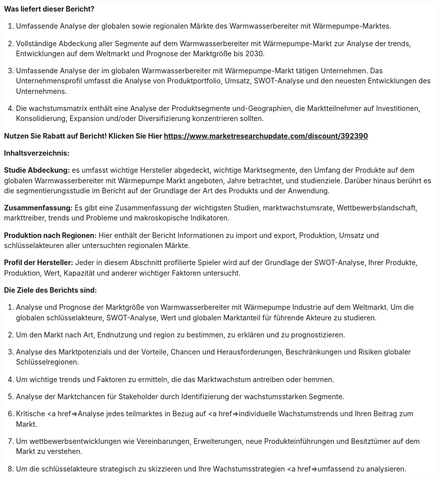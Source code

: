 <strong>Was liefert dieser Bericht?</strong>

1. Umfassende Analyse der globalen sowie regionalen Märkte des Warmwasserbereiter mit Wärmepumpe-Marktes.

2. Vollständige Abdeckung aller Segmente auf dem Warmwasserbereiter mit Wärmepumpe-Markt zur Analyse der trends, Entwicklungen auf dem Weltmarkt und Prognose der Marktgröße bis 2030.

3. Umfassende Analyse der im globalen Warmwasserbereiter mit Wärmepumpe-Markt tätigen Unternehmen. Das Unternehmensprofil umfasst die Analyse von Produktportfolio, Umsatz, SWOT-Analyse und den neuesten Entwicklungen des Unternehmens.

4. Die wachstumsmatrix enthält eine Analyse der Produktsegmente und-Geographien, die Marktteilnehmer auf Investitionen, Konsolidierung, Expansion und/oder Diversifizierung konzentrieren sollten.

<strong>Nutzen Sie Rabatt auf Bericht! Klicken Sie Hier
</strong><strong><a href=https://www.marketresearchupdate.com/discount/392390>https://www.marketresearchupdate.com/discount/392390</b></u></font></strong></a>

<strong>Inhaltsverzeichnis:</strong>

<strong>Studie Abdeckung:</strong> es umfasst wichtige Hersteller abgedeckt, wichtige Marktsegmente, den Umfang der Produkte auf dem globalen Warmwasserbereiter mit Wärmepumpe Markt angeboten, Jahre betrachtet, und studienziele. Darüber hinaus berührt es die segmentierungsstudie im Bericht auf der Grundlage der Art des Produkts und der Anwendung.

<strong>Zusammenfassung:</strong> Es gibt eine Zusammenfassung der wichtigsten Studien, marktwachstumsrate, Wettbewerbslandschaft, markttreiber, trends und Probleme und makroskopische Indikatoren.

<strong>Produktion nach Regionen:</strong> Hier enthält der Bericht Informationen zu import und export, Produktion, Umsatz und schlüsselakteuren aller untersuchten regionalen Märkte.

<strong>Profil der Hersteller:</strong> Jeder in diesem Abschnitt profilierte Spieler wird auf der Grundlage der SWOT-Analyse, Ihrer Produkte, Produktion, Wert, Kapazität und anderer wichtiger Faktoren untersucht.

<strong>Die Ziele des Berichts sind:</strong>

1) Analyse und Prognose der Marktgröße von Warmwasserbereiter mit Wärmepumpe Industrie auf dem Weltmarkt.
Um die globalen schlüsselakteure, SWOT-Analyse, Wert und globalen Marktanteil für führende Akteure zu studieren.

2) Um den Markt nach Art, Endnutzung und region zu bestimmen, zu erklären und zu prognostizieren.

3) Analyse des Marktpotenzials und der Vorteile, Chancen und Herausforderungen, Beschränkungen und Risiken globaler Schlüsselregionen.

4) Um wichtige trends und Faktoren zu ermitteln, die das Marktwachstum antreiben oder hemmen.

5) Analyse der Marktchancen für Stakeholder durch Identifizierung der wachstumsstarken Segmente.

6) Kritische <a href=>Analyse</a> jedes teilmarktes in Bezug auf <a href=>individuelle</a> Wachstumstrends und Ihren Beitrag zum Markt.

7) Um wettbewerbsentwicklungen wie Vereinbarungen, Erweiterungen, neue Produkteinführungen und Besitztümer auf dem Markt zu verstehen.

8) Um die schlüsselakteure strategisch zu skizzieren und Ihre Wachstumsstrategien <a href=>umfassend</a> zu analysieren.

